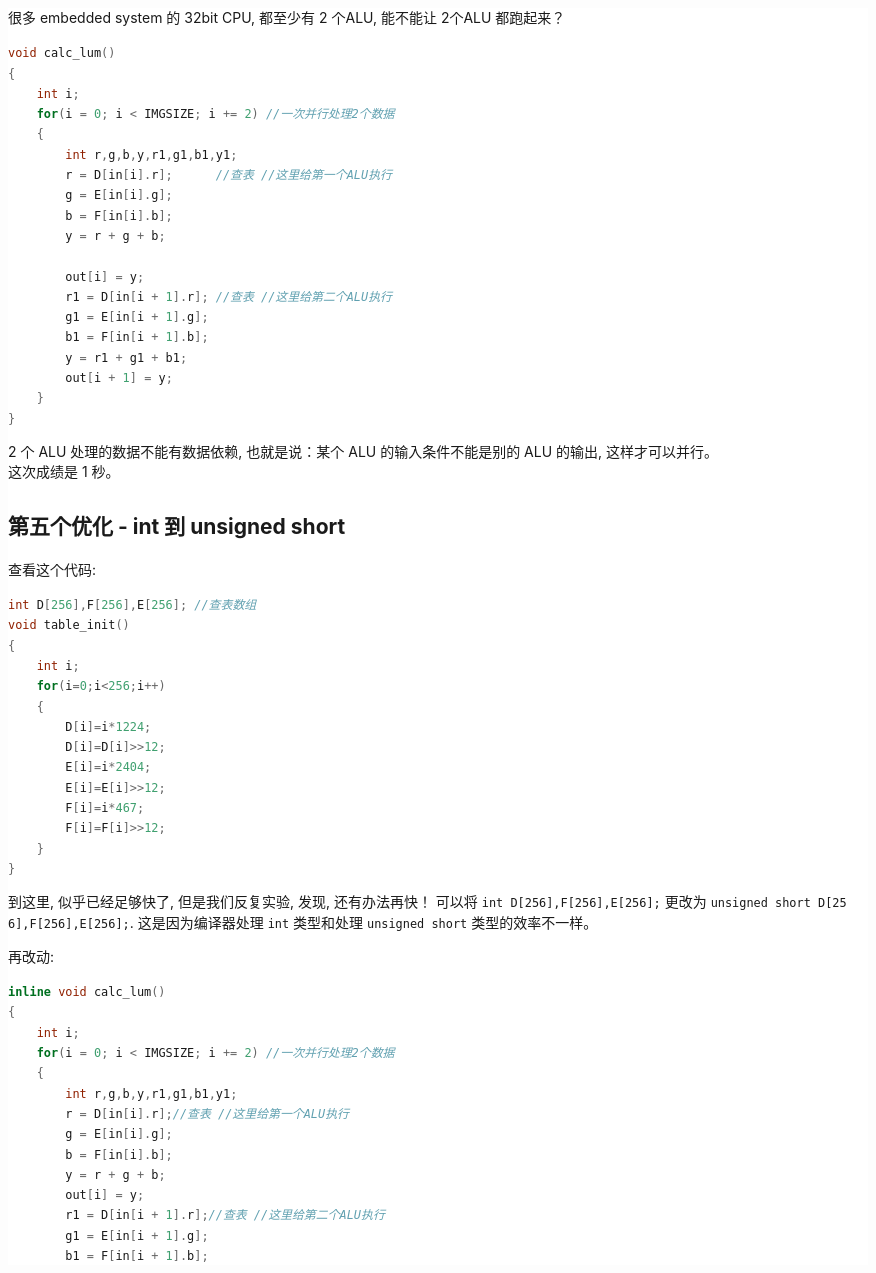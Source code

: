 很多 embedded system 的 32bit CPU, 都至少有 2 个ALU, 能不能让 2个ALU 都跑起来？   

```cpp
void calc_lum()
{
    int i;
    for(i = 0; i < IMGSIZE; i += 2) //一次并行处理2个数据
    {
        int r,g,b,y,r1,g1,b1,y1;
        r = D[in[i].r];      //查表 //这里给第一个ALU执行
        g = E[in[i].g];
        b = F[in[i].b];
        y = r + g + b;

        out[i] = y;
        r1 = D[in[i + 1].r]; //查表 //这里给第二个ALU执行
        g1 = E[in[i + 1].g];
        b1 = F[in[i + 1].b];
        y = r1 + g1 + b1;
        out[i + 1] = y;
    }
}
```
2 个 ALU 处理的数据不能有数据依赖, 也就是说：某个 ALU 的输入条件不能是别的 ALU 的输出, 这样才可以并行。   
这次成绩是 1 秒。
 
## 第五个优化 - int 到 unsigned short  
查看这个代码:  

```cpp
int D[256],F[256],E[256]; //查表数组
void table_init()
{
    int i;
    for(i=0;i<256;i++)
    {
        D[i]=i*1224; 
        D[i]=D[i]>>12;
        E[i]=i*2404; 
        E[i]=E[i]>>12; 
        F[i]=i*467; 
        F[i]=F[i]>>12;
    }
}
```

到这里, 似乎已经足够快了, 但是我们反复实验, 发现, 还有办法再快！ 可以将 `int D[256],F[256],E[256];` 更改为
`unsigned short D[256],F[256],E[256];`. 这是因为编译器处理 `int` 类型和处理 `unsigned short` 类型的效率不一样。 

再改动:   

```cpp
inline void calc_lum()
{
    int i;
    for(i = 0; i < IMGSIZE; i += 2) //一次并行处理2个数据
    {
        int r,g,b,y,r1,g1,b1,y1;
        r = D[in[i].r];//查表 //这里给第一个ALU执行
        g = E[in[i].g];
        b = F[in[i].b];
        y = r + g + b;
        out[i] = y;
        r1 = D[in[i + 1].r];//查表 //这里给第二个ALU执行
        g1 = E[in[i + 1].g];
        b1 = F[in[i + 1].b];
```